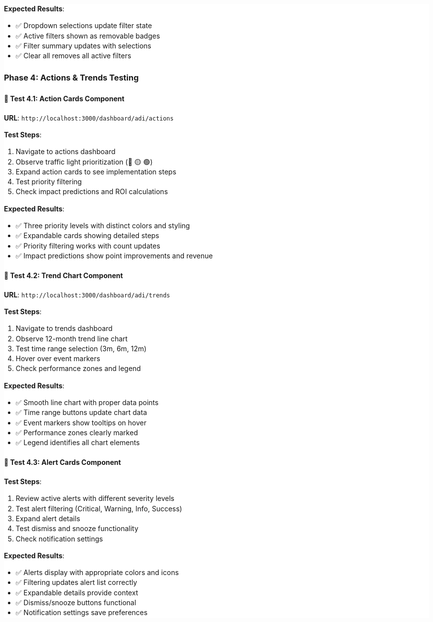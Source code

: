 **Expected Results**:
- ✅ Dropdown selections update filter state
- ✅ Active filters shown as removable badges
- ✅ Filter summary updates with selections
- ✅ Clear all removes all active filters

### **Phase 4: Actions & Trends Testing**

#### **🎯 Test 4.1: Action Cards Component**
**URL**: `http://localhost:3000/dashboard/adi/actions`

**Test Steps**:
1. Navigate to actions dashboard
2. Observe traffic light prioritization (🔴 🟡 🟢)
3. Expand action cards to see implementation steps
4. Test priority filtering
5. Check impact predictions and ROI calculations

**Expected Results**:
- ✅ Three priority levels with distinct colors and styling
- ✅ Expandable cards showing detailed steps
- ✅ Priority filtering works with count updates
- ✅ Impact predictions show point improvements and revenue

#### **🎯 Test 4.2: Trend Chart Component**
**URL**: `http://localhost:3000/dashboard/adi/trends`

**Test Steps**:
1. Navigate to trends dashboard
2. Observe 12-month trend line chart
3. Test time range selection (3m, 6m, 12m)
4. Hover over event markers
5. Check performance zones and legend

**Expected Results**:
- ✅ Smooth line chart with proper data points
- ✅ Time range buttons update chart data
- ✅ Event markers show tooltips on hover
- ✅ Performance zones clearly marked
- ✅ Legend identifies all chart elements

#### **🎯 Test 4.3: Alert Cards Component**
**Test Steps**:
1. Review active alerts with different severity levels
2. Test alert filtering (Critical, Warning, Info, Success)
3. Expand alert details
4. Test dismiss and snooze functionality
5. Check notification settings

**Expected Results**:
- ✅ Alerts display with appropriate colors and icons
- ✅ Filtering updates alert list correctly
- ✅ Expandable details provide context
- ✅ Dismiss/snooze buttons functional
- ✅ Notification settings save preferences
